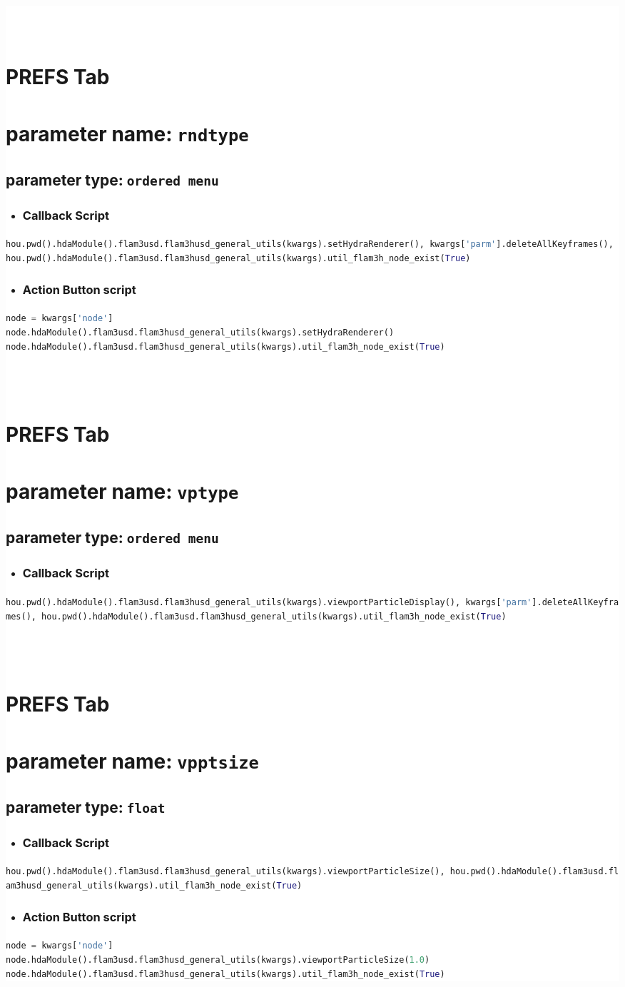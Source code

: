 </br>
</br>

# PREFS Tab
# parameter name:    `rndtype`
## parameter type: `ordered menu`
- ### Callback Script
```python
hou.pwd().hdaModule().flam3usd.flam3husd_general_utils(kwargs).setHydraRenderer(), kwargs['parm'].deleteAllKeyframes(), hou.pwd().hdaModule().flam3usd.flam3husd_general_utils(kwargs).util_flam3h_node_exist(True)
```
- ### Action Button script
```python
node = kwargs['node']
node.hdaModule().flam3usd.flam3husd_general_utils(kwargs).setHydraRenderer()
node.hdaModule().flam3usd.flam3husd_general_utils(kwargs).util_flam3h_node_exist(True)
```

</br>
</br>

# PREFS Tab
# parameter name:    `vptype`
## parameter type: `ordered menu`
- ### Callback Script
```python
hou.pwd().hdaModule().flam3usd.flam3husd_general_utils(kwargs).viewportParticleDisplay(), kwargs['parm'].deleteAllKeyframes(), hou.pwd().hdaModule().flam3usd.flam3husd_general_utils(kwargs).util_flam3h_node_exist(True)
```

</br>
</br>

# PREFS Tab
# parameter name:    `vpptsize`
## parameter type: `float`
- ### Callback Script
```python
hou.pwd().hdaModule().flam3usd.flam3husd_general_utils(kwargs).viewportParticleSize(), hou.pwd().hdaModule().flam3usd.flam3husd_general_utils(kwargs).util_flam3h_node_exist(True)
```
- ### Action Button script
```python
node = kwargs['node']
node.hdaModule().flam3usd.flam3husd_general_utils(kwargs).viewportParticleSize(1.0)
node.hdaModule().flam3usd.flam3husd_general_utils(kwargs).util_flam3h_node_exist(True)
```
